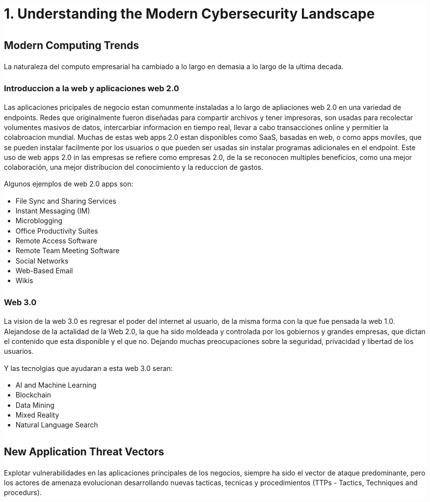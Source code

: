 # 1. Understanding the Modern Cybersecurity Landscape

## Modern Computing Trends

La naturaleza del computo empresarial ha cambiado a lo largo en demasia a lo largo de la ultima decada. 

### Introduccion a la web y aplicaciones web 2.0

Las aplicaciones pricipales de negocio estan comunmente instaladas a lo largo de apliaciones web 2.0 en una variedad de endpoints. Redes que originalmente fueron diseñadas para compartir archivos y tener impresoras, son usadas para recolectar volumentes masivos de datos, intercarbiar informacion en tiempo real, llevar a cabo transacciones online y permitier la colabroacion mundial. Muchas de estas web apps 2.0 estan disponibles como SaaS, basadas en web, o como apps moviles, que se pueden instalar facilmente por los usuarios o que pueden ser usadas sin instalar programas adicionales en el endpoint. Este uso de web apps 2.0 in las empresas se refiere como empresas 2.0, de la se reconocen multiples beneficios, como una mejor colaboración, una mejor distribucion del conocimiento y la reduccion de gastos. 

Algunos ejemplos de web 2.0 apps son: 

* File Sync and Sharing Services
* Instant Messaging (IM)
* Microblogging
* Office Productivity Suites
* Remote Access Software
* Remote Team Meeting Software
* Social Networks
* Web-Based Email
* Wikis

### Web 3.0

La vision de la web 3.0 es regresar el poder del internet al usuario, de la misma forma con la que fue pensada la web 1.0. Alejandose de la actalidad de la Web 2.0, la que ha sido moldeada y controlada por los gobiernos y grandes empresas, que dictan el contenido que esta disponible y el que no. Dejando muchas preocupaciones sobre la seguridad, privacidad y libertad de los usuarios. 

Y las tecnolgias que ayudaran a esta web 3.0 seran: 

* AI and Machine Learning
* Blockchain
* Data Mining
* Mixed Reality
* Natural Language Search

## New Application Threat Vectors

Explotar vulnerabilidades en las aplicaciones principales de los negocios, siempre ha sido el vector de ataque predominante, pero los actores de amenaza evolucionan desarrollando nuevas tacticas, tecnicas y procedimientos (TTPs - Tactics, Techniques and procedurs).
